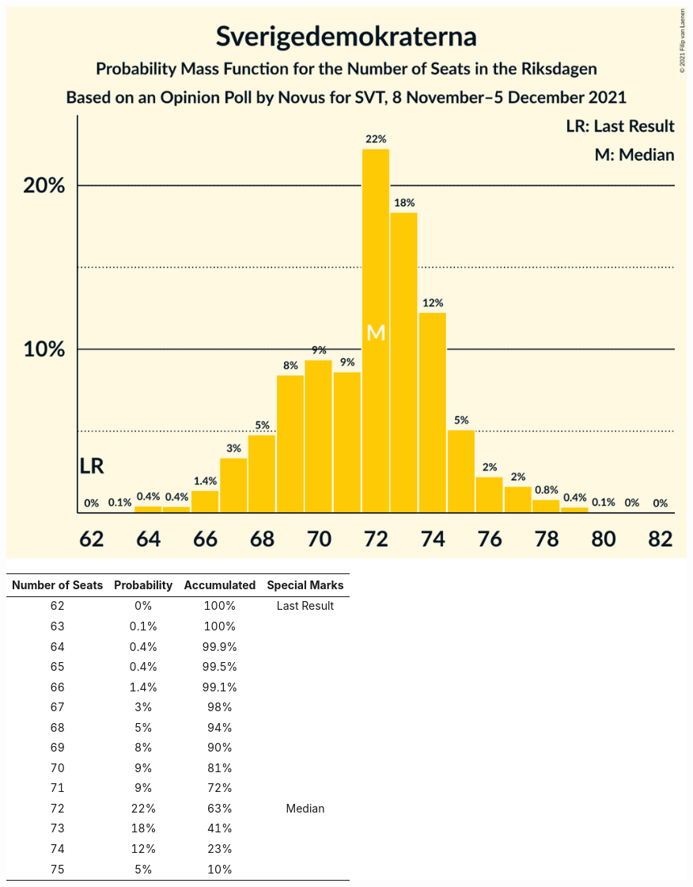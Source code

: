 ![Graph with seats probability mass function not yet produced](2021-12-05-Novus-seats-pmf-sverigedemokraterna.png "Seats Probability Mass Function")

| Number of Seats | Probability | Accumulated | Special Marks |
|:---------------:|:-----------:|:-----------:|:-------------:|
| 62 | 0% | 100% | Last Result |
| 63 | 0.1% | 100% |  |
| 64 | 0.4% | 99.9% |  |
| 65 | 0.4% | 99.5% |  |
| 66 | 1.4% | 99.1% |  |
| 67 | 3% | 98% |  |
| 68 | 5% | 94% |  |
| 69 | 8% | 90% |  |
| 70 | 9% | 81% |  |
| 71 | 9% | 72% |  |
| 72 | 22% | 63% | Median |
| 73 | 18% | 41% |  |
| 74 | 12% | 23% |  |
| 75 | 5% | 10% |  |